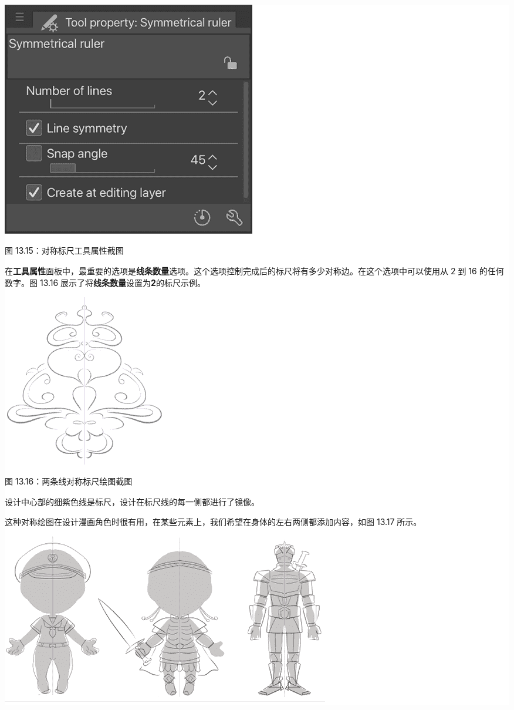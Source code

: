 ![](img/B22275_13_13.15.png)

图 13.15：对称标尺工具属性截图

在**工具属性**面板中，最重要的选项是**线条数量**选项。这个选项控制完成后的标尺将有多少对称边。在这个选项中可以使用从 2 到 16 的任何数字。图 13.16 展示了将**线条数量**设置为**2**的标尺示例。

![](img/B22275_13_13.16.png)

图 13.16：两条线对称标尺绘图截图

设计中心部的细紫色线是标尺，设计在标尺线的每一侧都进行了镜像。

这种对称绘图在设计漫画角色时很有用，在某些元素上，我们希望在身体的左右两侧都添加内容，如图 13.17 所示。

![图片](img/B22275_13_13.17.png)
